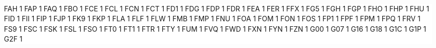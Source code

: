 FAH            1
FAP            1
FAQ            1
FBO            1
FCE            1
FCL            1
FCN            1
FCT            1
FD1            1
FDG            1
FDP            1
FDR            1
FEA            1
FER            1
FFX            1
FG5            1
FGH            1
FGP            1
FHO            1
FHP            1
FHU            1
FID            1
FII            1
FIP            1
FJP            1
FK9            1
FKP            1
FLA            1
FLF            1
FLW            1
FMB            1
FMP            1
FNU            1
FOA            1
FOM            1
FON            1
FOS            1
FP1            1
FPF            1
FPM            1
FPQ            1
FRV            1
FS9            1
FSC            1
FSK            1
FSL            1
FSO            1
FT0            1
FT1            1
FTR            1
FTY            1
FUM            1
FVQ            1
FWD            1
FXN            1
FYN            1
FZN            1
G00            1
G07            1
G16            1
G18            1
G1C            1
G1P            1
G2F            1
